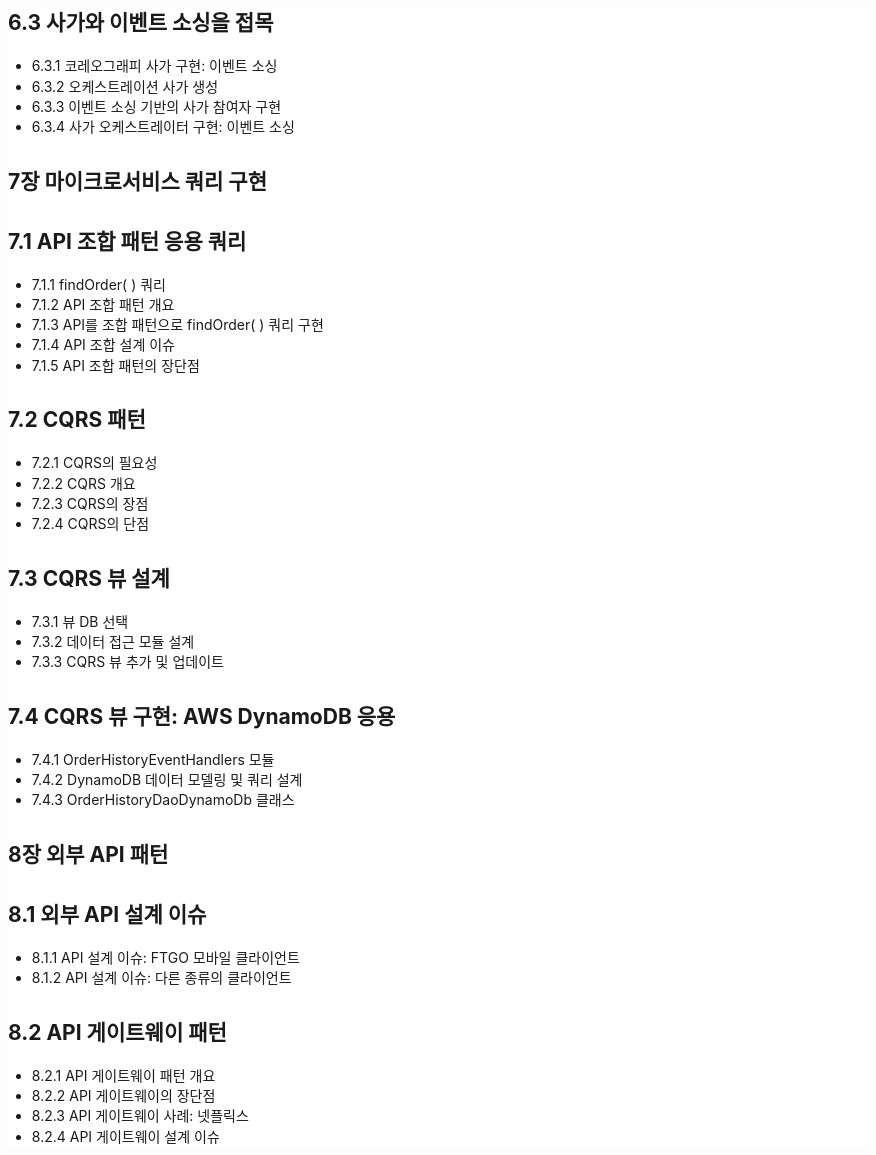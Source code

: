 ## 6.3 사가와 이벤트 소싱을 접목
* 6.3.1 코레오그래피 사가 구현: 이벤트 소싱
* 6.3.2 오케스트레이션 사가 생성
* 6.3.3 이벤트 소싱 기반의 사가 참여자 구현
* 6.3.4 사가 오케스트레이터 구현: 이벤트 소싱



## 7장 마이크로서비스 쿼리 구현

## 7.1 API 조합 패턴 응용 쿼리
* 7.1.1 findOrder( ) 쿼리
* 7.1.2 API 조합 패턴 개요
* 7.1.3 API를 조합 패턴으로 findOrder( ) 쿼리 구현
* 7.1.4 API 조합 설계 이슈
* 7.1.5 API 조합 패턴의 장단점

## 7.2 CQRS 패턴
* 7.2.1 CQRS의 필요성
* 7.2.2 CQRS 개요
* 7.2.3 CQRS의 장점
* 7.2.4 CQRS의 단점

## 7.3 CQRS 뷰 설계
* 7.3.1 뷰 DB 선택
* 7.3.2 데이터 접근 모듈 설계
* 7.3.3 CQRS 뷰 추가 및 업데이트

## 7.4 CQRS 뷰 구현: AWS DynamoDB 응용
* 7.4.1 OrderHistoryEventHandlers 모듈
* 7.4.2 DynamoDB 데이터 모델링 및 쿼리 설계
* 7.4.3 OrderHistoryDaoDynamoDb 클래스



## 8장 외부 API 패턴

## 8.1 외부 API 설계 이슈
* 8.1.1 API 설계 이슈: FTGO 모바일 클라이언트
* 8.1.2 API 설계 이슈: 다른 종류의 클라이언트

## 8.2 API 게이트웨이 패턴
* 8.2.1 API 게이트웨이 패턴 개요
* 8.2.2 API 게이트웨이의 장단점
* 8.2.3 API 게이트웨이 사례: 넷플릭스
* 8.2.4 API 게이트웨이 설계 이슈
